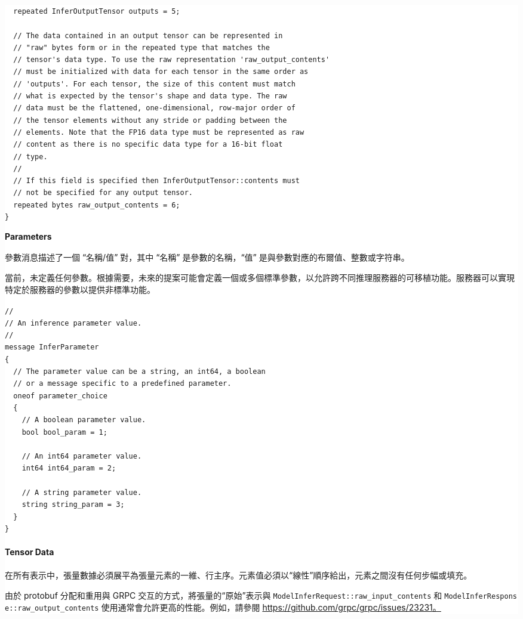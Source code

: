 ```grpc
  repeated InferOutputTensor outputs = 5;

  // The data contained in an output tensor can be represented in
  // "raw" bytes form or in the repeated type that matches the
  // tensor's data type. To use the raw representation 'raw_output_contents'
  // must be initialized with data for each tensor in the same order as
  // 'outputs'. For each tensor, the size of this content must match
  // what is expected by the tensor's shape and data type. The raw
  // data must be the flattened, one-dimensional, row-major order of
  // the tensor elements without any stride or padding between the
  // elements. Note that the FP16 data type must be represented as raw
  // content as there is no specific data type for a 16-bit float
  // type.
  //
  // If this field is specified then InferOutputTensor::contents must
  // not be specified for any output tensor.
  repeated bytes raw_output_contents = 6;
}
```

**Parameters**

參數消息描述了一個 “名稱/值” 對，其中 “名稱” 是參數的名稱，“值” 是與參數對應的布爾值、整數或字符串。

當前，未定義任何參數。根據需要，未來的提案可能會定義一個或多個標準參數，以允許跨不同推理服務器的可移植功能。服務器可以實現特定於服務器的參數以提供非標準功能。

```grpc
//
// An inference parameter value.
//
message InferParameter
{
  // The parameter value can be a string, an int64, a boolean
  // or a message specific to a predefined parameter.
  oneof parameter_choice
  {
    // A boolean parameter value.
    bool bool_param = 1;

    // An int64 parameter value.
    int64 int64_param = 2;

    // A string parameter value.
    string string_param = 3;
  }
}
```

#### Tensor Data

在所有表示中，張量數據必須展平為張量元素的一維、行主序。元素值必須以“線性”順序給出，元素之間沒有任何步幅或填充。

由於 protobuf 分配和重用與 GRPC 交互的方式，將張量的“原始”表示與 `ModelInferRequest::raw_input_contents` 和 `ModelInferResponse::raw_output_contents` 使用通常會允許更高的性能。例如，請參閱 https://github.com/grpc/grpc/issues/23231。
